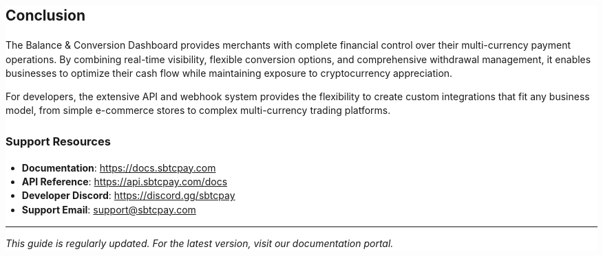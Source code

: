 
## Conclusion

The Balance & Conversion Dashboard provides merchants with complete financial control over their multi-currency payment operations. By combining real-time visibility, flexible conversion options, and comprehensive withdrawal management, it enables businesses to optimize their cash flow while maintaining exposure to cryptocurrency appreciation.

For developers, the extensive API and webhook system provides the flexibility to create custom integrations that fit any business model, from simple e-commerce stores to complex multi-currency trading platforms.

### Support Resources

- **Documentation**: https://docs.sbtcpay.com
- **API Reference**: https://api.sbtcpay.com/docs
- **Developer Discord**: https://discord.gg/sbtcpay
- **Support Email**: support@sbtcpay.com

---

_This guide is regularly updated. For the latest version, visit our documentation portal._
